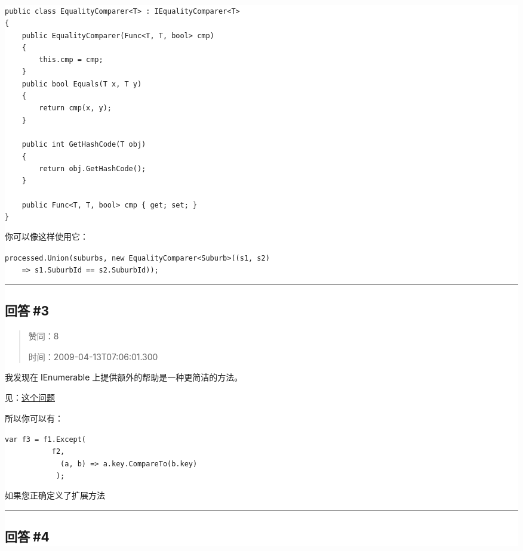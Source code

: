 ```
public class EqualityComparer<T> : IEqualityComparer<T>
{
    public EqualityComparer(Func<T, T, bool> cmp)
    {
        this.cmp = cmp;
    }
    public bool Equals(T x, T y)
    {
        return cmp(x, y);
    }

    public int GetHashCode(T obj)
    {
        return obj.GetHashCode();
    }

    public Func<T, T, bool> cmp { get; set; }
} 
```

你可以像这样使用它：

```
processed.Union(suburbs, new EqualityComparer<Suburb>((s1, s2)
    => s1.SuburbId == s2.SuburbId)); 
```

* * *

## 回答 #3

> 赞同：8
> 
> 时间：2009-04-13T07:06:01.300

我发现在 IEnumerable 上提供额外的帮助是一种更简洁的方法。

见：[这个问题](https://stackoverflow.com/questions/742682/distinct-list-of-objects-based-on-an-arbitrary-key-in-linq/742784#742784)

所以你可以有：

```
var f3 = f1.Except(
           f2, 
             (a, b) => a.key.CompareTo(b.key)
            ); 
```

如果您正确定义了扩展方法

* * *

## 回答 #4
